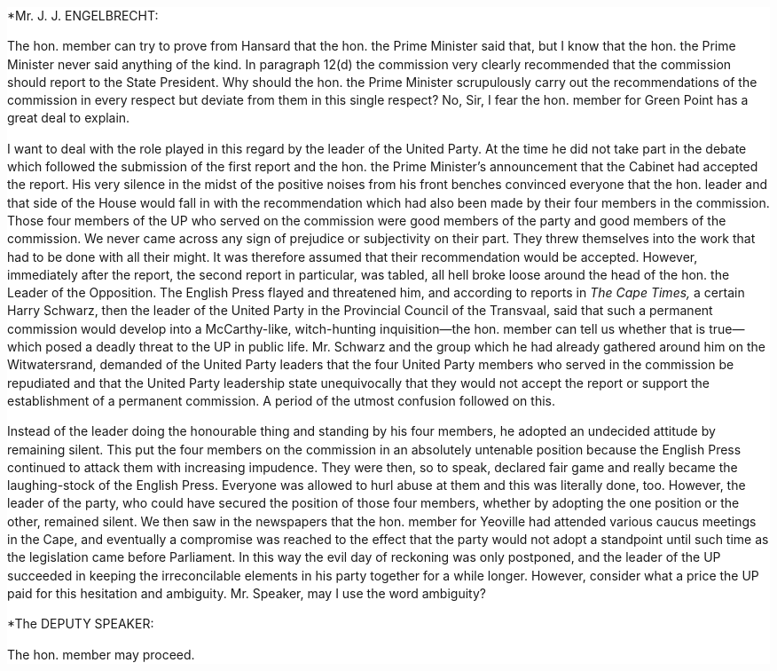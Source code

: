 </speech>

<speech by="#engelbrecht">

<from>*Mr. <person refersTo="hansard_za">J. J. ENGELBRECHT</person>:</from>

<p>The hon. member can try to prove from Hansard that the hon. the Prime Minister said that, but I know that the hon. the Prime Minister never said anything of the kind. In paragraph 12(d) the commission very clearly recommended that the commission should report to the State President. Why should the hon. the Prime Minister scrupulously carry out the recommendations of the commission in every respect but deviate from them in this single respect? No, Sir, I fear the hon. member for Green Point has a great deal to explain.</p>

<p>I want to deal with the role played in this regard by the leader of the United Party. At the time he did not take part in the debate which followed the submission of the first report and the hon. the Prime Minister&#x2019;s announcement that the Cabinet had accepted the report. His very silence in the midst of the positive noises from his front benches convinced everyone that the hon. leader and that side of the House would fall in with the recommendation which had also been made by their four members in the commission. Those four members of the UP who served on the commission were good members of the party and good members of the commission. We never came across any sign of prejudice or subjectivity on their part. They threw themselves into the work that had to be done with all their might. It was therefore assumed that their recommendation would be accepted. However, immediately after the report, the second report in particular, was tabled, all hell broke loose around the head of the hon. the Leader of the Opposition. The English Press flayed and threatened him, and according to reports in <i>The Cape Times,</i> a certain Harry Schwarz, then the leader of the United Party in the Provincial Council of the Transvaal, said that such a permanent commission would develop into a McCarthy-like, witch-hunting inquisition&#x2014;the hon. member can tell us whether that is true&#x2014;which posed a deadly threat to the UP in public life. Mr. Schwarz and the group which he had already gathered around him on the Witwatersrand, demanded of the United Party leaders that the four United Party members who served in the commission be repudiated and that the United Party leadership state unequivocally that they would not accept the report or support the establishment of a permanent commission. A period of the utmost confusion followed on this.</p>

<p>Instead of the leader doing the honourable thing and standing by his four members, he adopted an undecided attitude by remaining silent. This put the four members on the commission in an absolutely untenable position because the English Press continued to attack them with increasing impudence. They were then, so to speak, declared fair game and really became the laughing-stock of the English Press. Everyone was allowed to hurl abuse at them and this was literally done, too. However, the leader of the party, who could have secured the position of those four members, whether by adopting the one position or the other, remained silent. We then saw in the newspapers that the hon. member for Yeoville had attended various caucus meetings in the Cape, and eventually a compromise was reached to the effect that the party would not adopt a standpoint until such time as the legislation came before Parliament. In this way the evil day of reckoning was only postponed, and the leader of the UP succeeded in keeping the irreconcilable elements in his party together for a while longer. However, consider what a price the UP paid for this hesitation and ambiguity. Mr. Speaker, may I use the word ambiguity?</p>

</speech>

<speech by="#deputy_speaker">

<from>*The <person refersTo="hansard_za">DEPUTY SPEAKER</person>:</from>

<p>The hon. member may proceed.</p>

</speech>
